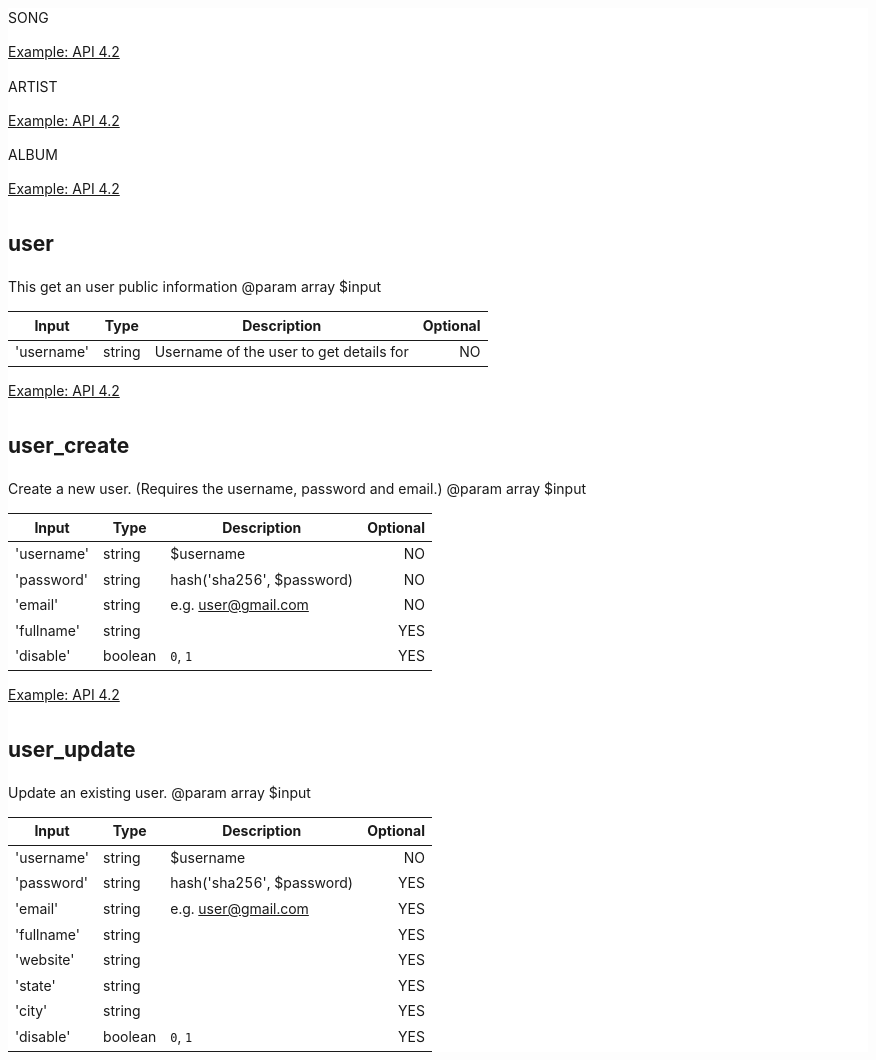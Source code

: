 SONG

[Example: API 4.2](https://raw.githubusercontent.com/ampache/python3-ampache/4.2.2-1/docs/json-responses/stats%20\(song\).json)

ARTIST

[Example: API 4.2](https://raw.githubusercontent.com/ampache/python3-ampache/4.2.2-1/docs/json-responses/stats%20\(artist\).json)

ALBUM

[Example: API 4.2](https://raw.githubusercontent.com/ampache/python3-ampache/4.2.2-1/docs/json-responses/stats%20\(album\).json)

## user

This get an user public information
@param array $input

| Input      | Type   | Description                             | Optional |
|------------|--------|-----------------------------------------|---------:|
| 'username' | string | Username of the user to get details for |       NO |

[Example: API 4.2](https://raw.githubusercontent.com/ampache/python3-ampache/4.2.2-1/docs/json-responses/user.json)

## user_create

Create a new user. (Requires the username, password and email.)
@param array $input

| Input      | Type    | Description               | Optional |
|------------|---------|---------------------------|---------:|
| 'username' | string  | $username                 |       NO |
| 'password' | string  | hash('sha256', $password) |       NO |
| 'email'    | string  | e.g. user@gmail.com       |       NO |
| 'fullname' | string  |                           |      YES |
| 'disable'  | boolean | `0`, `1`                  |      YES |

[Example: API 4.2](https://raw.githubusercontent.com/ampache/python3-ampache/4.2.2-1/docs/json-responses/user_create.json)

## user_update

Update an existing user.
@param array $input

| Input        | Type    | Description               | Optional |
|--------------|---------|---------------------------|---------:|
| 'username'   | string  | $username                 |       NO |
| 'password'   | string  | hash('sha256', $password) |      YES |
| 'email'      | string  | e.g. user@gmail.com       |      YES |
| 'fullname'   | string  |                           |      YES |
| 'website'    | string  |                           |      YES |
| 'state'      | string  |                           |      YES |
| 'city'       | string  |                           |      YES |
| 'disable'    | boolean | `0`, `1`                  |      YES |